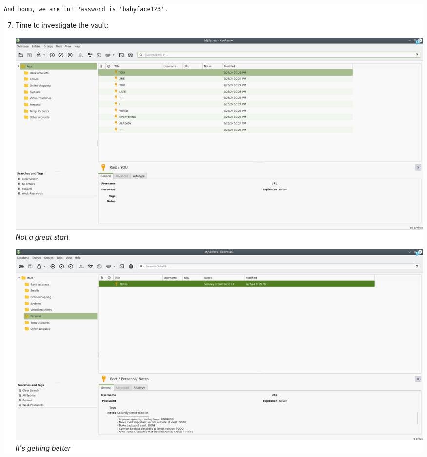     And boom, we are in! Password is 'babyface123'.

7. Time to investigate the vault:

   ![screenshot1](./Resources/screenshot_vault1.png)
   *Not a great start*

   ![screenshot2](./Resources/screenshot_vault2.png)
   *It's getting better*
